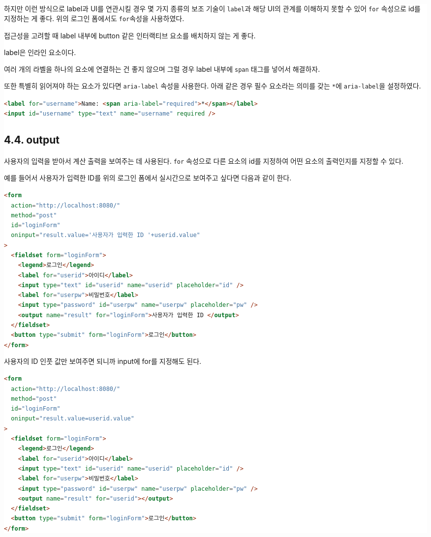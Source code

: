 하지만 이런 방식으로 label과 UI를 연관시킬 경우 몇 가지 종류의 보조 기술이 `label`과 해당 UI의 관계를 이해하지 못할 수 있어 `for` 속성으로 id를 지정하는 게 좋다. 위의 로그인 폼에서도 `for`속성을 사용하였다.

접근성을 고려할 때 label 내부에 button 같은 인터랙티브 요소를 배치하지 않는 게 좋다.

label은 인라인 요소이다.

여러 개의 라벨을 하나의 요소에 연결하는 건 좋지 않으며 그럴 경우 label 내부에 `span` 태그를 넣어서 해결하자. 

또한 특별히 읽어져야 하는 요소가 있다면 `aria-label` 속성을 사용한다. 아래 같은 경우 필수 요소라는 의미를 갖는 `*`에 `aria-label`을 설정하였다.

```html
<label for="username">Name: <span aria-label="required">*</span></label>
<input id="username" type="text" name="username" required />
```

## 4.4. output

사용자의 입력을 받아서 계산 출력을 보여주는 데 사용된다. `for` 속성으로 다른 요소의 id를 지정하여 어떤 요소의 출력인지를 지정할 수 있다.

예를 들어서 사용자가 입력한 ID를 위의 로그인 폼에서 실시간으로 보여주고 싶다면 다음과 같이 한다.

```html
<form 
  action="http://localhost:8080/" 
  method="post" 
  id="loginForm"
  oninput="result.value='사용자가 입력한 ID '+userid.value"
>
  <fieldset form="loginForm">
    <legend>로그인</legend>
    <label for="userid">아이디</label>
    <input type="text" id="userid" name="userid" placeholder="id" />
    <label for="userpw">비밀번호</label>
    <input type="password" id="userpw" name="userpw" placeholder="pw" />
    <output name="result" for="loginForm">사용자가 입력한 ID </output>
  </fieldset>
  <button type="submit" form="loginForm">로그인</button>
</form>
```

사용자의 ID 인풋 값만 보여주면 되니까 input에 for를 지정해도 된다.

```html
<form 
  action="http://localhost:8080/" 
  method="post" 
  id="loginForm"
  oninput="result.value=userid.value"
>
  <fieldset form="loginForm">
    <legend>로그인</legend>
    <label for="userid">아이디</label>
    <input type="text" id="userid" name="userid" placeholder="id" />
    <label for="userpw">비밀번호</label>
    <input type="password" id="userpw" name="userpw" placeholder="pw" />
    <output name="result" for="userid"></output>
  </fieldset>
  <button type="submit" form="loginForm">로그인</button>
</form>
```
